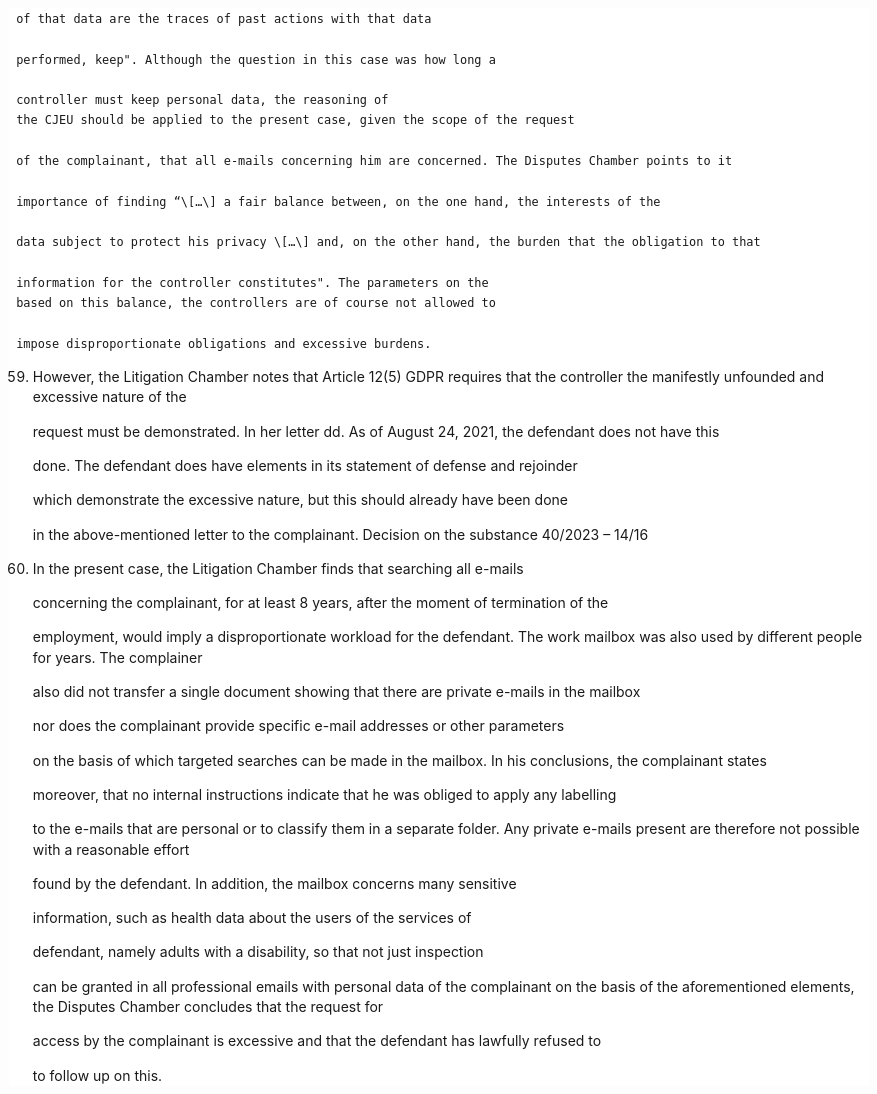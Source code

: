      of that data are the traces of past actions with that data

     performed, keep". Although the question in this case was how long a

     controller must keep personal data, the reasoning of
     the CJEU should be applied to the present case, given the scope of the request

     of the complainant, that all e-mails concerning him are concerned. The Disputes Chamber points to it

     importance of finding “\[…\] a fair balance between, on the one hand, the interests of the

     data subject to protect his privacy \[…\] and, on the other hand, the burden that the obligation to that

     information for the controller constitutes". The parameters on the
     based on this balance, the controllers are of course not allowed to

     impose disproportionate obligations and excessive burdens.

59. However, the Litigation Chamber notes that Article 12(5) GDPR requires that the
     controller the manifestly unfounded and excessive nature of the

     request must be demonstrated. In her letter dd. As of August 24, 2021, the defendant does not have this

     done. The defendant does have elements in its statement of defense and rejoinder

     which demonstrate the excessive nature, but this should already have been done

     in the above-mentioned letter to the complainant. Decision on the substance 40/2023 – 14/16

 60. In the present case, the Litigation Chamber finds that searching all e-mails

       concerning the complainant, for at least 8 years, after the moment of termination of the

       employment, would imply a disproportionate workload for the defendant. The
       work mailbox was also used by different people for years. The complainer

       also did not transfer a single document showing that there are private e-mails in the mailbox

       nor does the complainant provide specific e-mail addresses or other parameters

       on the basis of which targeted searches can be made in the mailbox. In his conclusions, the complainant states

       moreover, that no internal instructions indicate that he was obliged to apply any labelling

       to the e-mails that are personal or to classify them in a separate folder.
       Any private e-mails present are therefore not possible with a reasonable effort

       found by the defendant. In addition, the mailbox concerns many sensitive

       information, such as health data about the users of the services of

       defendant, namely adults with a disability, so that not just inspection

       can be granted in all professional emails with personal data of the complainant
       on the basis of the aforementioned elements, the Disputes Chamber concludes that the request for

       access by the complainant is excessive and that the defendant has lawfully refused to

       to follow up on this.
